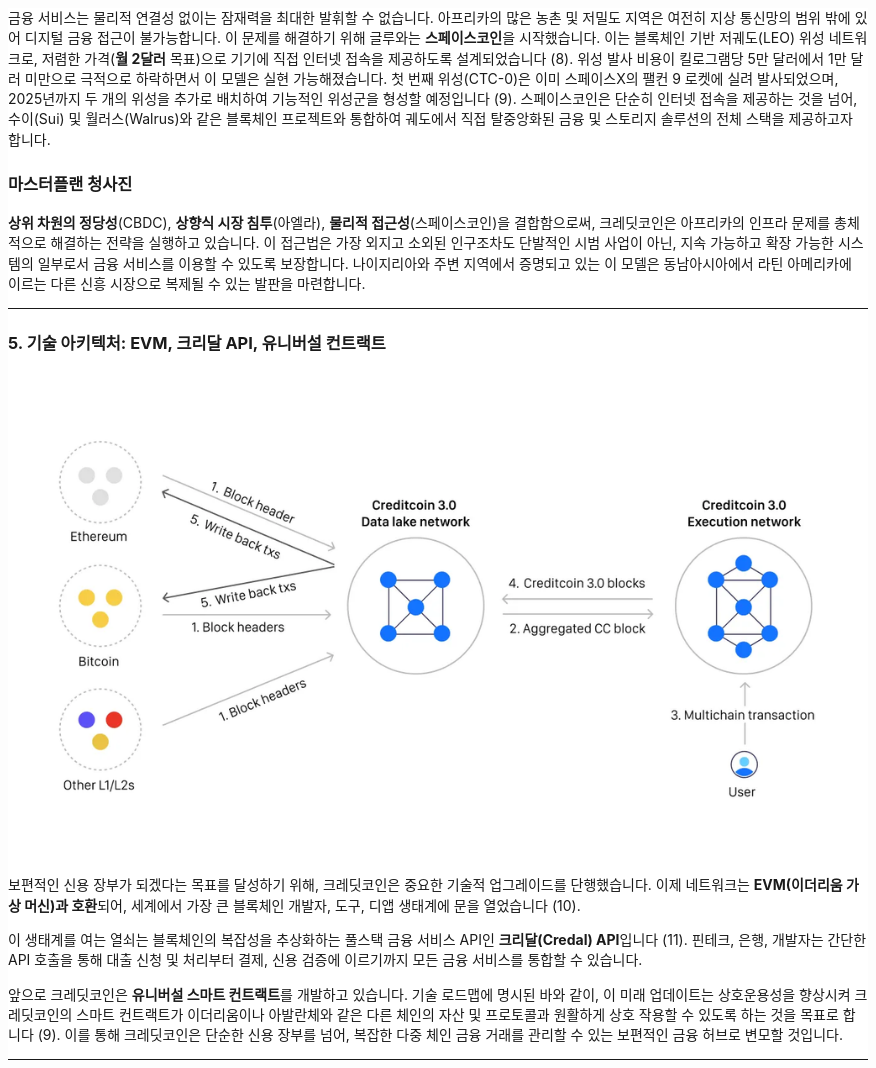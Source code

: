 금융 서비스는 물리적 연결성 없이는 잠재력을 최대한 발휘할 수 없습니다. 아프리카의 많은 농촌 및 저밀도 지역은 여전히 지상 통신망의 범위 밖에 있어 디지털 금융 접근이 불가능합니다. 이 문제를 해결하기 위해 글루와는 **스페이스코인**을 시작했습니다. 이는 블록체인 기반 저궤도(LEO) 위성 네트워크로, 저렴한 가격(**월 2달러** 목표)으로 기기에 직접 인터넷 접속을 제공하도록 설계되었습니다 (8). 위성 발사 비용이 킬로그램당 5만 달러에서 1만 달러 미만으로 극적으로 하락하면서 이 모델은 실현 가능해졌습니다. 첫 번째 위성(CTC-0)은 이미 스페이스X의 팰컨 9 로켓에 실려 발사되었으며, 2025년까지 두 개의 위성을 추가로 배치하여 기능적인 위성군을 형성할 예정입니다 (9). 스페이스코인은 단순히 인터넷 접속을 제공하는 것을 넘어, 수이(Sui) 및 월러스(Walrus)와 같은 블록체인 프로젝트와 통합하여 궤도에서 직접 탈중앙화된 금융 및 스토리지 솔루션의 전체 스택을 제공하고자 합니다.

### **마스터플랜 청사진**

**상위 차원의 정당성**(CBDC), **상향식 시장 침투**(아엘라), **물리적 접근성**(스페이스코인)을 결합함으로써, 크레딧코인은 아프리카의 인프라 문제를 총체적으로 해결하는 전략을 실행하고 있습니다. 이 접근법은 가장 외지고 소외된 인구조차도 단발적인 시범 사업이 아닌, 지속 가능하고 확장 가능한 시스템의 일부로서 금융 서비스를 이용할 수 있도록 보장합니다. 나이지리아와 주변 지역에서 증명되고 있는 이 모델은 동남아시아에서 라틴 아메리카에 이르는 다른 신흥 시장으로 복제될 수 있는 발판을 마련합니다.

---

### **5. 기술 아키텍처: EVM, 크리달 API, 유니버설 컨트랙트**

![Creditcoin3.0](/The-Credit-Revolution/Images/Technical-architecture.webp)

보편적인 신용 장부가 되겠다는 목표를 달성하기 위해, 크레딧코인은 중요한 기술적 업그레이드를 단행했습니다. 이제 네트워크는 **EVM(이더리움 가상 머신)과 호환**되어, 세계에서 가장 큰 블록체인 개발자, 도구, 디앱 생태계에 문을 열었습니다 (10).

이 생태계를 여는 열쇠는 블록체인의 복잡성을 추상화하는 풀스택 금융 서비스 API인 **크리달(Credal) API**입니다 (11). 핀테크, 은행, 개발자는 간단한 API 호출을 통해 대출 신청 및 처리부터 결제, 신용 검증에 이르기까지 모든 금융 서비스를 통합할 수 있습니다.

앞으로 크레딧코인은 **유니버설 스마트 컨트랙트**를 개발하고 있습니다. 기술 로드맵에 명시된 바와 같이, 이 미래 업데이트는 상호운용성을 향상시켜 크레딧코인의 스마트 컨트랙트가 이더리움이나 아발란체와 같은 다른 체인의 자산 및 프로토콜과 원활하게 상호 작용할 수 있도록 하는 것을 목표로 합니다 (9). 이를 통해 크레딧코인은 단순한 신용 장부를 넘어, 복잡한 다중 체인 금융 거래를 관리할 수 있는 보편적인 금융 허브로 변모할 것입니다.

---